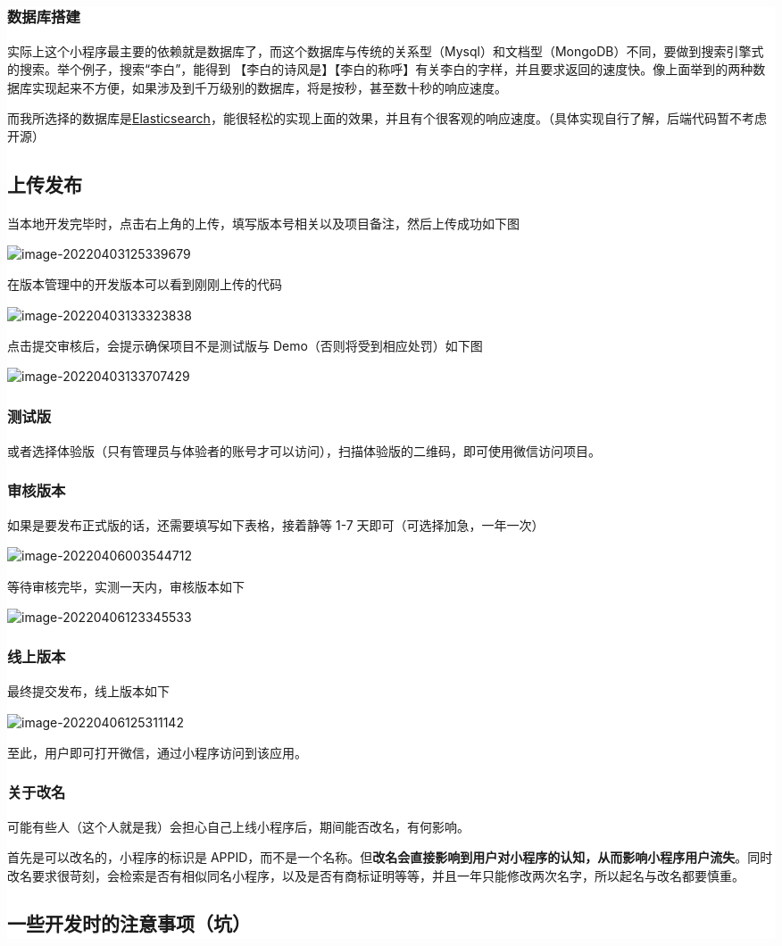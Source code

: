 ### 数据库搭建

实际上这个小程序最主要的依赖就是数据库了，而这个数据库与传统的关系型（Mysql）和文档型（MongoDB）不同，要做到搜索引擎式的搜索。举个例子，搜索“李白”，能得到 【李白的诗风是】【李白的称呼】有关李白的字样，并且要求返回的速度快。像上面举到的两种数据库实现起来不方便，如果涉及到千万级别的数据库，将是按秒，甚至数十秒的响应速度。

而我所选择的数据库是[Elasticsearch](https://www.elastic.co/cn/elasticsearch/)，能很轻松的实现上面的效果，并且有个很客观的响应速度。（具体实现自行了解，后端代码暂不考虑开源）

## 上传发布

当本地开发完毕时，点击右上角的上传，填写版本号相关以及项目备注，然后上传成功如下图

![image-20220403125339679](https://img.mlishu.cn/image-20220403125339679.png)

在版本管理中的开发版本可以看到刚刚上传的代码

![image-20220403133323838](https://img.mlishu.cn/image-20220403133323838.png)

点击提交审核后，会提示确保项目不是测试版与 Demo（否则将受到相应处罚）如下图

![image-20220403133707429](https://img.mlishu.cn/image-20220403133707429.png)

### 测试版

或者选择体验版（只有管理员与体验者的账号才可以访问），扫描体验版的二维码，即可使用微信访问项目。

### 审核版本

如果是要发布正式版的话，还需要填写如下表格，接着静等 1-7 天即可（可选择加急，一年一次）

![image-20220406003544712](https://img.mlishu.cn/image-20220406003544712.png)

等待审核完毕，实测一天内，审核版本如下

![image-20220406123345533](https://img.mlishu.cn/image-20220406123345533.png)

### 线上版本

最终提交发布，线上版本如下

![image-20220406125311142](https://img.mlishu.cn/image-20220406125311142.png)

至此，用户即可打开微信，通过小程序访问到该应用。

### 关于改名

可能有些人（这个人就是我）会担心自己上线小程序后，期间能否改名，有何影响。

首先是可以改名的，小程序的标识是 APPID，而不是一个名称。但**改名会直接影响到用户对小程序的认知，从而影响小程序用户流失**。同时改名要求很苛刻，会检索是否有相似同名小程序，以及是否有商标证明等等，并且一年只能修改两次名字，所以起名与改名都要慎重。

## 一些开发时的注意事项（坑）
